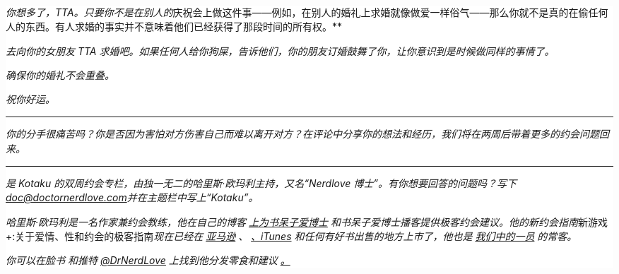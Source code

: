 *你想多了，TTA。只要你不是在别人的*庆祝会上做这件事——例如，在别人的婚礼上求婚就像做爱一样俗气——那么你就不是真的在偷任何人的东西。有人求婚的事实并不意味着他们已经获得了那段时间的所有权。**

*去向你的女朋友 TTA 求婚吧。如果任何人给你狗屎，告诉他们，你的朋友订婚鼓舞了你，让你意识到是时候做同样的事情了。*

*确保你的婚礼不会重叠。*

*祝你好运。*

* * *

*你的分手很痛苦吗？你是否因为害怕对方伤害自己而难以离开对方？在评论中分享你的想法和经历，我们将在两周后带着更多的约会问题回来。* 

* * *

*是 *Kotaku* 的双周约会专栏，由独一无二的哈里斯·欧玛利主持，又名“Nerdlove 博士”。有你想要回答的问题吗？写下[doc@doctornerdlove.com](mailto:doc@doctornerdlove.com)并在主题栏中写上“Kotaku”。* 

*哈里斯·欧玛利是一名作家兼约会教练，他在自己的博客 [上为书呆子爱博士](http://www.doctornerdlove.com/) 和书呆子爱博士播客提供极客约会建议。他的新约会指南*新游戏+:关于爱情、性和约会的极客指南*现在已经在 [亚马逊](http://amzn.to/1M3YeTd) 、 [、iTunes](https://itunes.apple.com/us/book/new-game-+/id1043680259?mt=11) 和任何有好书出售的地方上市了，他也是 [我们中的一员](http://oneofus.net/) 的常客。*

*你可以在脸书 和推特 [@DrNerdLove](http://twitter.com/DrNerdLove) 上找到他分发零食和建议 [。](http://facebook.com/DrNerdLove)*